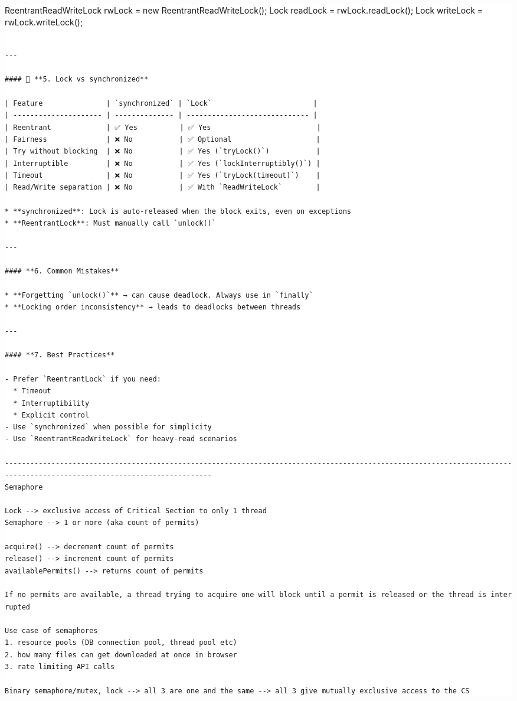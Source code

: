 ```
```
ReentrantReadWriteLock rwLock = new ReentrantReadWriteLock();
Lock readLock = rwLock.readLock();
Lock writeLock = rwLock.writeLock();
```

---

#### 📏 **5. Lock vs synchronized**

| Feature               | `synchronized` | `Lock`                        |
| --------------------- | -------------- | ----------------------------- |
| Reentrant             | ✅ Yes          | ✅ Yes                         |
| Fairness              | ❌ No           | ✅ Optional                    |
| Try without blocking  | ❌ No           | ✅ Yes (`tryLock()`)           |
| Interruptible         | ❌ No           | ✅ Yes (`lockInterruptibly()`) |
| Timeout               | ❌ No           | ✅ Yes (`tryLock(timeout)`)    |
| Read/Write separation | ❌ No           | ✅ With `ReadWriteLock`        |

* **synchronized**: Lock is auto-released when the block exits, even on exceptions
* **ReentrantLock**: Must manually call `unlock()`

---

#### **6. Common Mistakes**

* **Forgetting `unlock()`** → can cause deadlock. Always use in `finally`
* **Locking order inconsistency** → leads to deadlocks between threads

---

#### **7. Best Practices**

- Prefer `ReentrantLock` if you need:
  * Timeout
  * Interruptibility
  * Explicit control
- Use `synchronized` when possible for simplicity
- Use `ReentrantReadWriteLock` for heavy-read scenarios

-------------------------------------------------------------------------------------------------------------------------------------------------------------------------
Semaphore

Lock --> exclusive access of Critical Section to only 1 thread
Semaphore --> 1 or more (aka count of permits)

acquire() --> decrement count of permits
release() --> increment count of permits
availablePermits() --> returns count of permits

If no permits are available, a thread trying to acquire one will block until a permit is released or the thread is interrupted

Use case of semaphores
1. resource pools (DB connection pool, thread pool etc)
2. how many files can get downloaded at once in browser
3. rate limiting API calls

Binary semaphore/mutex, lock --> all 3 are one and the same --> all 3 give mutually exclusive access to the CS

```